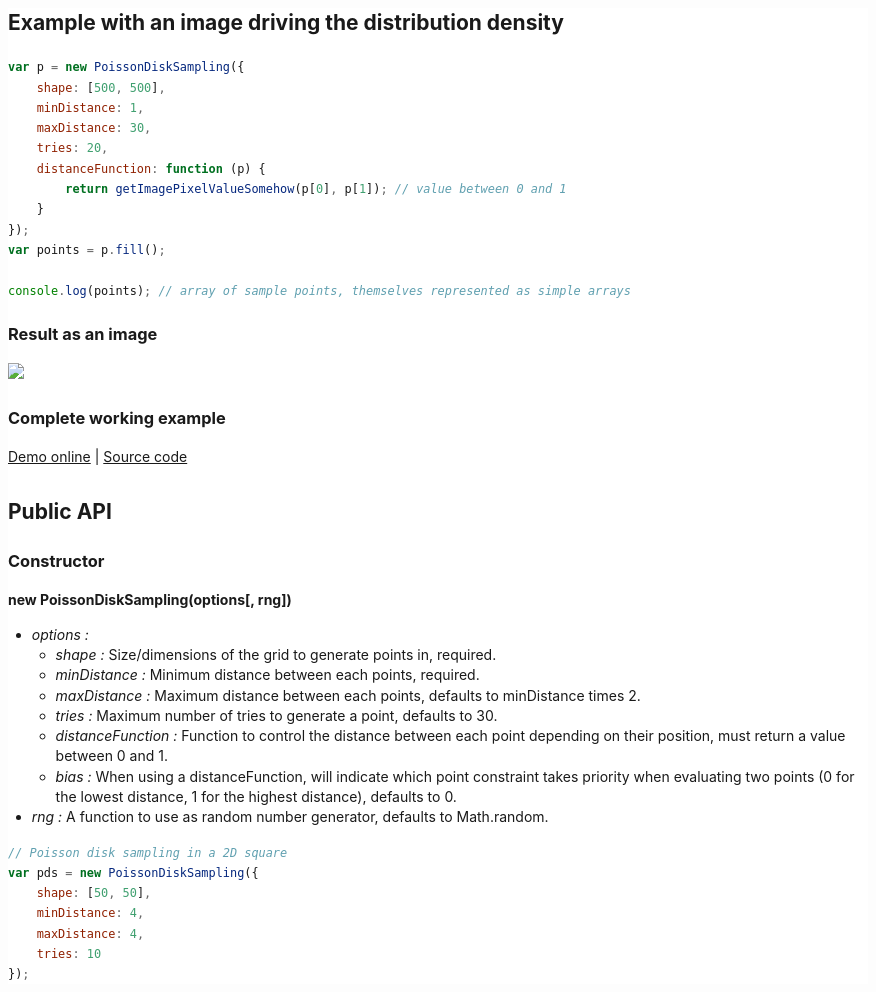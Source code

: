 ## Example with an image driving the distribution density

```js
var p = new PoissonDiskSampling({
    shape: [500, 500],
    minDistance: 1,
    maxDistance: 30,
    tries: 20,
    distanceFunction: function (p) {
        return getImagePixelValueSomehow(p[0], p[1]); // value between 0 and 1
    }
});
var points = p.fill();

console.log(points); // array of sample points, themselves represented as simple arrays
```

### Result as an image

<img src="https://github.com/kchapelier/poisson-disk-sampling/raw/master/img/example2.png" style="image-rendering:pixelated; width:500px;"></img>

### Complete working example

[Demo online](http://www.kchapelier.com/poisson-disk-sampling/examples/distance-function-with-images-in-browser/) | [Source code](https://github.com/kchapelier/poisson-disk-sampling/tree/master/examples/distance-function-with-images-in-browser/)

## Public API

### Constructor

**new PoissonDiskSampling(options[, rng])**

- *options :*
  - *shape :* Size/dimensions of the grid to generate points in, required.
  - *minDistance :* Minimum distance between each points, required.
  - *maxDistance :* Maximum distance between each points, defaults to minDistance times 2.
  - *tries :* Maximum number of tries to generate a point, defaults to 30.
  - *distanceFunction :* Function to control the distance between each point depending on their position, must return a value between 0 and 1.
  - *bias :* When using a distanceFunction, will indicate which point constraint takes priority when evaluating two points (0 for the lowest distance, 1 for the highest distance), defaults to 0.
- *rng :* A function to use as random number generator, defaults to Math.random.

```js
// Poisson disk sampling in a 2D square
var pds = new PoissonDiskSampling({
    shape: [50, 50],
    minDistance: 4,
    maxDistance: 4,
    tries: 10
});
```
